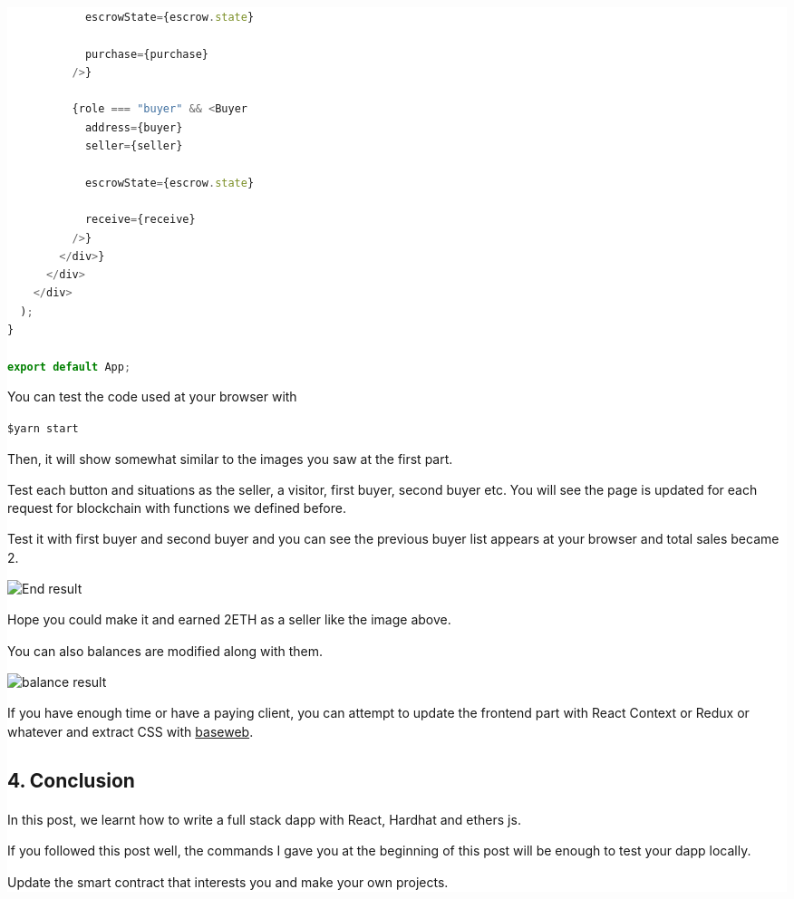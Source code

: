 ```js
            escrowState={escrow.state}

            purchase={purchase}
          />}

          {role === "buyer" && <Buyer
            address={buyer}
            seller={seller}

            escrowState={escrow.state}

            receive={receive}
          />}
        </div>}
      </div>
    </div>
  );
}

export default App;
```

You can test the code used at your browser with 

```
$yarn start
```

Then, it will show somewhat similar to the images you saw at the first part.

Test each button and situations as the seller, a visitor, first buyer, second buyer etc. You will see the page is updated for each request for blockchain with functions we defined before.

Test it with first buyer and second buyer and you can see the previous buyer list appears at your browser and total sales became 2.

![End result](https://dev-to-uploads.s3.amazonaws.com/uploads/articles/ywaby85zxq2839is5yv7.png)

Hope you could make it and earned 2ETH as a seller like the image above.

You can also balances are modified along with them.

![balance result](https://dev-to-uploads.s3.amazonaws.com/uploads/articles/ten6iyqok909pzrsmcni.png)

If you have enough time or have a paying client, you can attempt to update the frontend part with React Context or Redux or whatever and extract CSS with [baseweb](https://baseweb.design/).

## 4. Conclusion

In this post, we learnt how to write a full stack dapp with React, Hardhat and ethers js.

If you followed this post well, the commands I gave you at the beginning of this post will be enough to test your dapp locally.

Update the smart contract that interests you and make your own projects.
